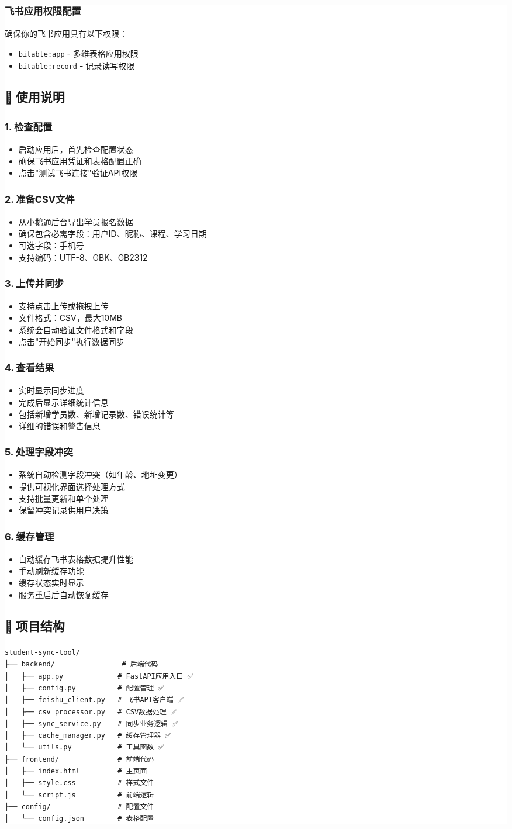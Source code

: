### 飞书应用权限配置

确保你的飞书应用具有以下权限：
- `bitable:app` - 多维表格应用权限
- `bitable:record` - 记录读写权限

## 🔧 使用说明

### 1. 检查配置
- 启动应用后，首先检查配置状态
- 确保飞书应用凭证和表格配置正确
- 点击"测试飞书连接"验证API权限

### 2. 准备CSV文件
- 从小鹅通后台导出学员报名数据
- 确保包含必需字段：用户ID、昵称、课程、学习日期
- 可选字段：手机号
- 支持编码：UTF-8、GBK、GB2312

### 3. 上传并同步
- 支持点击上传或拖拽上传
- 文件格式：CSV，最大10MB
- 系统会自动验证文件格式和字段
- 点击"开始同步"执行数据同步

### 4. 查看结果
- 实时显示同步进度
- 完成后显示详细统计信息
- 包括新增学员数、新增记录数、错误统计等
- 详细的错误和警告信息

### 5. 处理字段冲突
- 系统自动检测字段冲突（如年龄、地址变更）
- 提供可视化界面选择处理方式
- 支持批量更新和单个处理
- 保留冲突记录供用户决策

### 6. 缓存管理
- 自动缓存飞书表格数据提升性能
- 手动刷新缓存功能
- 缓存状态实时显示
- 服务重启后自动恢复缓存

## 📁 项目结构

```
student-sync-tool/
├── backend/                # 后端代码
│   ├── app.py             # FastAPI应用入口 ✅
│   ├── config.py          # 配置管理 ✅
│   ├── feishu_client.py   # 飞书API客户端 ✅
│   ├── csv_processor.py   # CSV数据处理 ✅
│   ├── sync_service.py    # 同步业务逻辑 ✅
│   ├── cache_manager.py   # 缓存管理器 ✅
│   └── utils.py           # 工具函数 ✅
├── frontend/              # 前端代码
│   ├── index.html         # 主页面
│   ├── style.css          # 样式文件
│   └── script.js          # 前端逻辑
├── config/                # 配置文件
│   └── config.json        # 表格配置
```